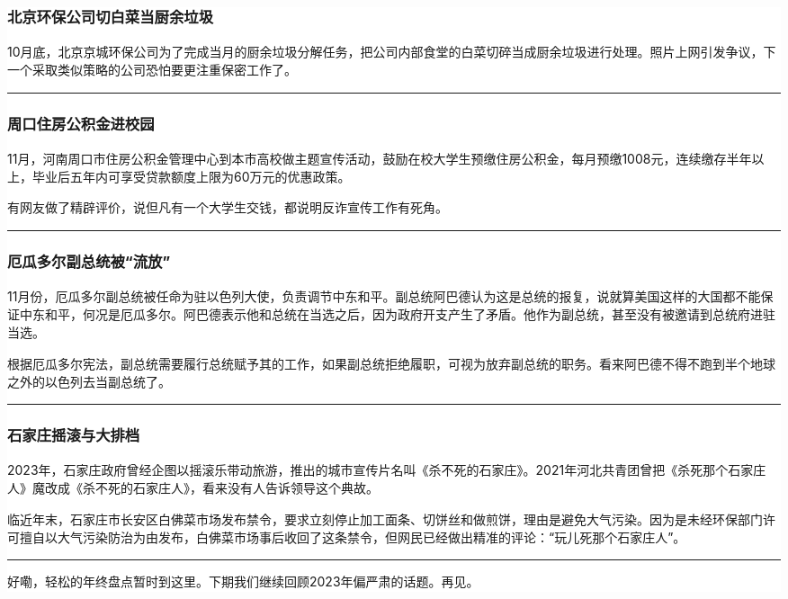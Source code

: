 
### 北京环保公司切白菜当厨余垃圾

10月底，北京京城环保公司为了完成当月的厨余垃圾分解任务，把公司内部食堂的白菜切碎当成厨余垃圾进行处理。照片上网引发争议，下一个采取类似策略的公司恐怕要更注重保密工作了。

---

### 周口住房公积金进校园

11月，河南周口市住房公积金管理中心到本市高校做主题宣传活动，鼓励在校大学生预缴住房公积金，每月预缴1008元，连续缴存半年以上，毕业后五年内可享受贷款额度上限为60万元的优惠政策。

有网友做了精辟评价，说但凡有一个大学生交钱，都说明反诈宣传工作有死角。

---

### 厄瓜多尔副总统被“流放”

11月份，厄瓜多尔副总统被任命为驻以色列大使，负责调节中东和平。副总统阿巴德认为这是总统的报复，说就算美国这样的大国都不能保证中东和平，何况是厄瓜多尔。阿巴德表示他和总统在当选之后，因为政府开支产生了矛盾。他作为副总统，甚至没有被邀请到总统府进驻当选。

根据厄瓜多尔宪法，副总统需要履行总统赋予其的工作，如果副总统拒绝履职，可视为放弃副总统的职务。看来阿巴德不得不跑到半个地球之外的以色列去当副总统了。

---

### 石家庄摇滚与大排档

2023年，石家庄政府曾经企图以摇滚乐带动旅游，推出的城市宣传片名叫《杀不死的石家庄》。2021年河北共青团曾把《杀死那个石家庄人》魔改成《杀不死的石家庄人》，看来没有人告诉领导这个典故。

临近年末，石家庄市长安区白佛菜市场发布禁令，要求立刻停止加工面条、切饼丝和做煎饼，理由是避免大气污染。因为是未经环保部门许可擅自以大气污染防治为由发布，白佛菜市场事后收回了这条禁令，但网民已经做出精准的评论：“玩儿死那个石家庄人”。

---

好嘞，轻松的年终盘点暂时到这里。下期我们继续回顾2023年偏严肃的话题。再见。

